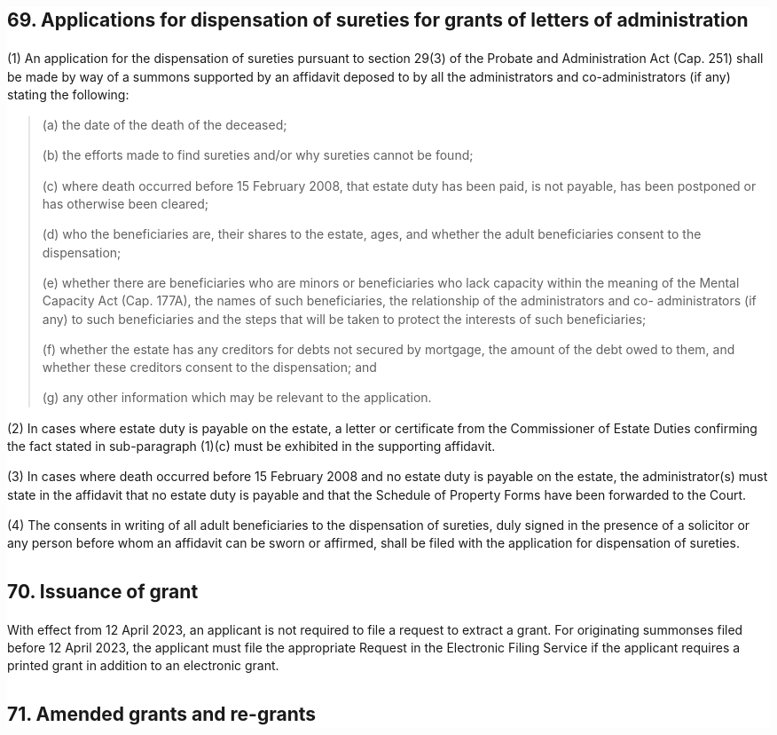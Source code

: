 ## 69. Applications for dispensation of sureties for grants of letters of administration <a href="#id-69-applications-for-dispensation-of-sureties-for-grants-of-letters-of-administration" id="id-69-applications-for-dispensation-of-sureties-for-grants-of-letters-of-administration"></a>

(1) An application for the dispensation of sureties pursuant to section 29(3) of the Probate and Administration Act (Cap. 251) shall be made by way of a summons supported by an affidavit deposed to by all the administrators and co-administrators (if any) stating the following:

> (a) the date of the death of the deceased;
>
> (b) the efforts made to find sureties and/or why sureties cannot be found;
>
> (c) where death occurred before 15 February 2008, that estate duty has been paid, is not payable, has been postponed or has otherwise been cleared;
>
> (d) who the beneficiaries are, their shares to the estate, ages, and whether the adult beneficiaries consent to the dispensation;
>
> (e) whether there are beneficiaries who are minors or beneficiaries who lack capacity within the meaning of the Mental Capacity Act (Cap. 177A), the names of such beneficiaries, the relationship of the administrators and co- administrators (if any) to such beneficiaries and the steps that will be taken to protect the interests of such beneficiaries;
>
> (f) whether the estate has any creditors for debts not secured by mortgage, the amount of the debt owed to them, and whether these creditors consent to the dispensation; and
>
> (g) any other information which may be relevant to the application.

(2) In cases where estate duty is payable on the estate, a letter or certificate from the Commissioner of Estate Duties confirming the fact stated in sub-paragraph (1)(c) must be exhibited in the supporting affidavit.

(3) In cases where death occurred before 15 February 2008 and no estate duty is payable on the estate, the administrator(s) must state in the affidavit that no estate duty is payable and that the Schedule of Property Forms have been forwarded to the Court.

(4) The consents in writing of all adult beneficiaries to the dispensation of sureties, duly signed in the presence of a solicitor or any person before whom an affidavit can be sworn or affirmed, shall be filed with the application for dispensation of sureties.

## 70. Issuance of grant <a href="#id-70-issuance-of-grant" id="id-70-issuance-of-grant"></a>

With effect from 12 April 2023, an applicant is not required to file a request to extract a grant. For originating summonses filed before 12 April 2023, the applicant must file the appropriate Request in the Electronic Filing Service if the applicant requires a printed grant in addition to an electronic grant.

## 71. Amended grants and re-grants <a href="#id-71-amended-grants-and-re-grants" id="id-71-amended-grants-and-re-grants"></a>
